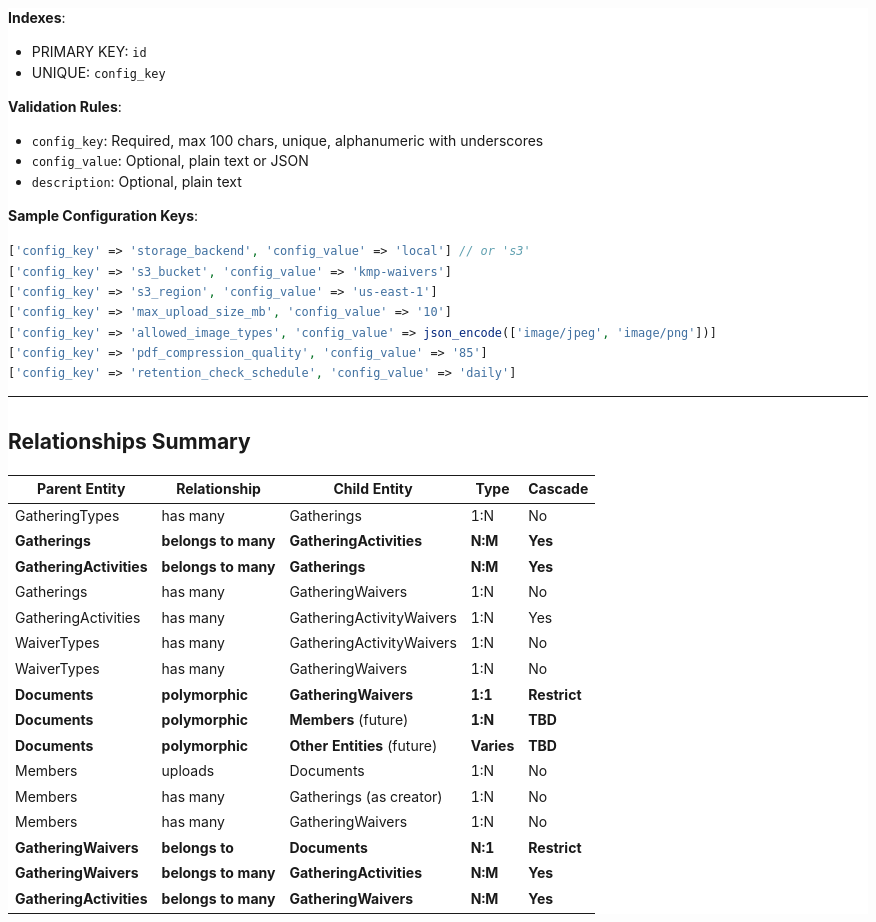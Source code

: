 **Indexes**:
- PRIMARY KEY: `id`
- UNIQUE: `config_key`

**Validation Rules**:
- `config_key`: Required, max 100 chars, unique, alphanumeric with underscores
- `config_value`: Optional, plain text or JSON
- `description`: Optional, plain text

**Sample Configuration Keys**:
```php
['config_key' => 'storage_backend', 'config_value' => 'local'] // or 's3'
['config_key' => 's3_bucket', 'config_value' => 'kmp-waivers']
['config_key' => 's3_region', 'config_value' => 'us-east-1']
['config_key' => 'max_upload_size_mb', 'config_value' => '10']
['config_key' => 'allowed_image_types', 'config_value' => json_encode(['image/jpeg', 'image/png'])]
['config_key' => 'pdf_compression_quality', 'config_value' => '85']
['config_key' => 'retention_check_schedule', 'config_value' => 'daily']
```

---

## Relationships Summary

| Parent Entity        | Relationship | Child Entity                | Type   | Cascade |
|----------------------|--------------|-----------------------------|--------|---------|
| GatheringTypes       | has many     | Gatherings                  | 1:N    | No      |
| **Gatherings**       | **belongs to many** | **GatheringActivities**  | **N:M** | **Yes** |
| **GatheringActivities** | **belongs to many** | **Gatherings**        | **N:M** | **Yes** |
| Gatherings           | has many     | GatheringWaivers            | 1:N    | No      |
| GatheringActivities  | has many     | GatheringActivityWaivers    | 1:N    | Yes     |
| WaiverTypes          | has many     | GatheringActivityWaivers    | 1:N    | No      |
| WaiverTypes          | has many     | GatheringWaivers            | 1:N    | No      |
| **Documents**        | **polymorphic** | **GatheringWaivers**     | **1:1** | **Restrict** |
| **Documents**        | **polymorphic** | **Members** (future)     | **1:N** | **TBD** |
| **Documents**        | **polymorphic** | **Other Entities** (future) | **Varies** | **TBD** |
| Members              | uploads      | Documents                   | 1:N    | No      |
| Members              | has many     | Gatherings (as creator)     | 1:N    | No      |
| Members              | has many     | GatheringWaivers            | 1:N    | No      |
| **GatheringWaivers** | **belongs to** | **Documents**             | **N:1** | **Restrict** |
| **GatheringWaivers** | **belongs to many** | **GatheringActivities** | **N:M** | **Yes** |
| **GatheringActivities** | **belongs to many** | **GatheringWaivers** | **N:M** | **Yes** |
